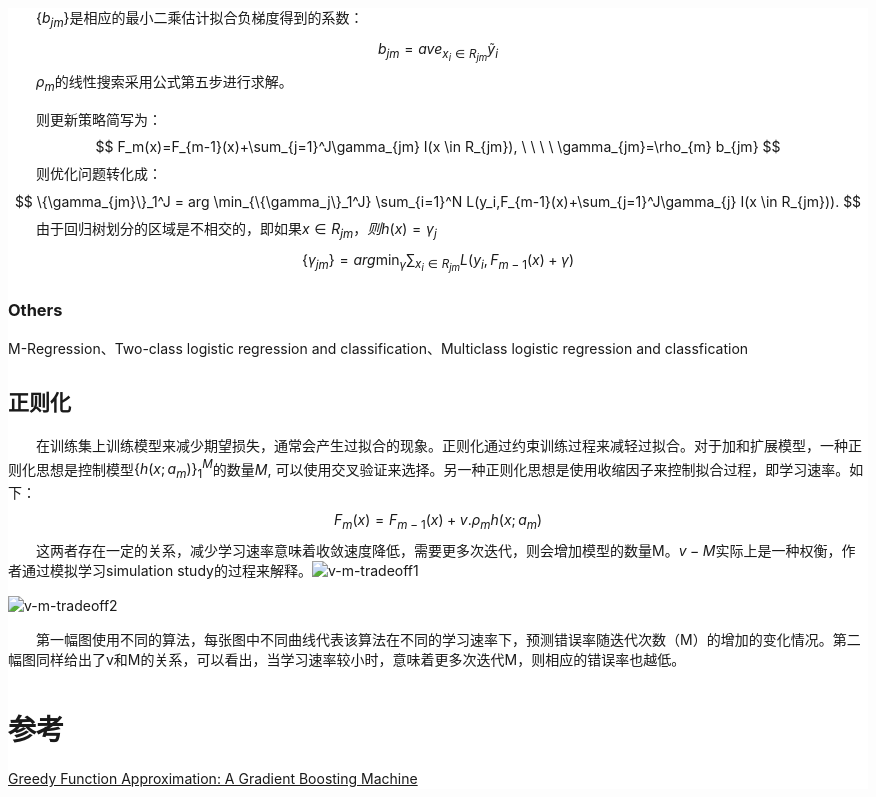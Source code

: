 　　$\{b_{jm}\}$是相应的最小二乘估计拟合负梯度得到的系数：
$$
b_{jm}=ave_{x_i \in R_{jm}} \tilde{y}_i
$$
　　${\rho_m}$的线性搜索采用公式第五步进行求解。

　　则更新策略简写为：
$$
F_m(x)=F_{m-1}(x)+\sum_{j=1}^J\gamma_{jm}  I(x \in R_{jm}), \ \ \ \ \gamma_{jm}=\rho_{m} b_{jm}
$$
　　则优化问题转化成：
$$
\{\gamma_{jm}\}_1^J = arg \min_{\{\gamma_j\}_1^J} \sum_{i=1}^N L(y_i,F_{m-1}(x)+\sum_{j=1}^J\gamma_{j}  I(x \in R_{jm})).
$$
　　由于回归树划分的区域是不相交的，即如果$x \in R_{jm}，则h(x)=\gamma_{j}$
$$
\{\gamma_{jm}\} = arg \min_{\gamma} \sum_{x_i \in R_{jm}} L(y_i,F_{m-1}(x)+\gamma)
$$

### Others

 M-Regression、Two-class logistic regression and classification、Multiclass logistic regression and classfication



## 正则化

　　在训练集上训练模型来减少期望损失，通常会产生过拟合的现象。正则化通过约束训练过程来减轻过拟合。对于加和扩展模型，一种正则化思想是控制模型$\{h(x;a_m)\}_1^M$的数量$M$, 可以使用交叉验证来选择。另一种正则化思想是使用收缩因子来控制拟合过程，即学习速率。如下：
$$
F_m(x) = F_{m-1}(x) + v. \rho_m h(x; a_m)
$$
　　这两者存在一定的关系，减少学习速率意味着收敛速度降低，需要更多次迭代，则会增加模型的数量M。$v-M$实际上是一种权衡，作者通过模拟学习simulation study的过程来解释。![v-m-tradeoff1](G:\中科院\网络数据挖掘\作业\第一次作业\v-m-tradeoff1.png)

![v-m-tradeoff2](G:\中科院\网络数据挖掘\作业\第一次作业\v-m-tradeoff2.png)

　　第一幅图使用不同的算法，每张图中不同曲线代表该算法在不同的学习速率下，预测错误率随迭代次数（M）的增加的变化情况。第二幅图同样给出了v和M的关系，可以看出，当学习速率较小时，意味着更多次迭代M，则相应的错误率也越低。

# 参考

[Greedy Function Approximation: A Gradient Boosting Machine](https://statweb.stanford.edu/~jhf/ftp/trebst.pdf)





